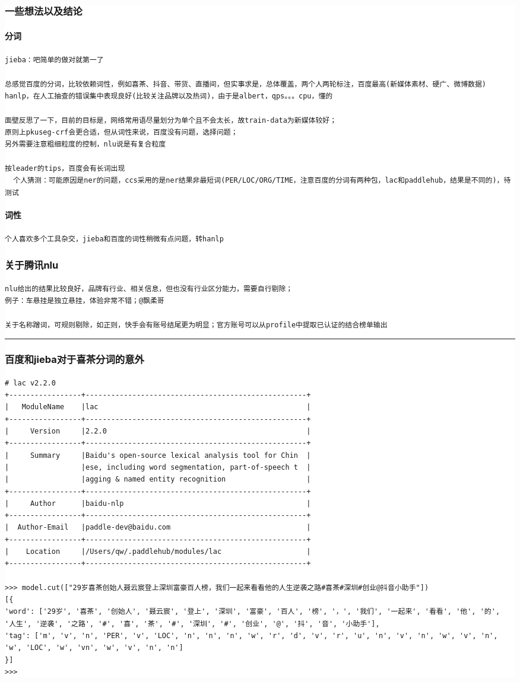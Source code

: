 ### 一些想法以及结论
#### 分词

```
jieba：吧简单的做对就第一了

总感觉百度的分词，比较依赖词性，例如喜茶、抖音、带货、直播间，但实事求是，总体覆盖，两个人两轮标注，百度最高(新媒体素材、硬广、微博数据)
hanlp，在人工抽查的错误集中表现良好(比较关注品牌以及热词)，由于是albert，qps。。。cpu，懂的

面壁反思了一下，目前的目标是，网络常用语尽量划分为单个且不会太长，故train-data为新媒体较好；
原则上pkuseg-crf会更合适，但从词性来说，百度没有问题，选择问题；
另外需要注意粗细粒度的控制，nlu说是有复合粒度

按leader的tips，百度会有长词出现
  个人猜测：可能原因是ner的问题，ccs采用的是ner结果非最短词(PER/LOC/ORG/TIME，注意百度的分词有两种包，lac和paddlehub，结果是不同的)，待测试

```
#### 词性
```
个人喜欢多个工具杂交，jieba和百度的词性稍微有点问题，转hanlp
```

### 关于腾讯nlu

```
nlu给出的结果比较良好，品牌有行业、相关信息，但也没有行业区分能力，需要自行剔除；
例子：车悬挂是独立悬挂，体验非常不错；@飘柔哥

关于名称蹭词，可规则剔除，如正则，快手会有账号结尾更为明显；官方账号可以从profile中提取已认证的结合榜单输出

```

---

### 百度和jieba对于喜茶分词的意外
```
# lac v2.2.0
+-----------------+----------------------------------------------------+
|   ModuleName    |lac                                                 |
+-----------------+----------------------------------------------------+
|     Version     |2.2.0                                               |
+-----------------+----------------------------------------------------+
|     Summary     |Baidu's open-source lexical analysis tool for Chin  |
|                 |ese, including word segmentation, part-of-speech t  |
|                 |agging & named entity recognition                   |
+-----------------+----------------------------------------------------+
|     Author      |baidu-nlp                                           |
+-----------------+----------------------------------------------------+
|  Author-Email   |paddle-dev@baidu.com                                |
+-----------------+----------------------------------------------------+
|    Location     |/Users/qw/.paddlehub/modules/lac                    |
+-----------------+----------------------------------------------------+

>>> model.cut(["29岁喜茶创始人聂云宸登上深圳富豪百人榜，我们一起来看看他的人生逆袭之路#喜茶#深圳#创业@抖音小助手"])
[{
'word': ['29岁', '喜茶', '创始人', '聂云宸', '登上', '深圳', '富豪', '百人', '榜', '，', '我们', '一起来', '看看', '他', '的', '人生', '逆袭', '之路', '#', '喜', '茶', '#', '深圳', '#', '创业', '@', '抖', '音', '小助手'], 
'tag': ['m', 'v', 'n', 'PER', 'v', 'LOC', 'n', 'n', 'n', 'w', 'r', 'd', 'v', 'r', 'u', 'n', 'v', 'n', 'w', 'v', 'n', 'w', 'LOC', 'w', 'vn', 'w', 'v', 'n', 'n']
}]
>>>

```
